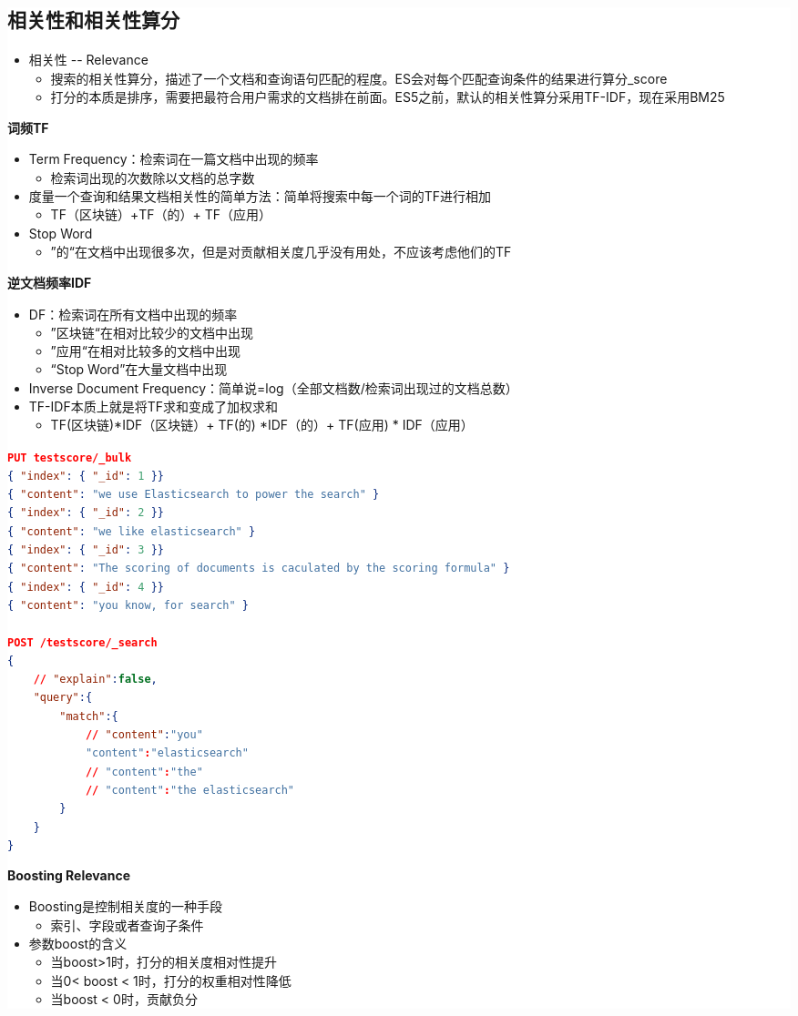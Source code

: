 ## 相关性和相关性算分



- 相关性 -- Relevance
  - 搜索的相关性算分，描述了一个文档和查询语句匹配的程度。ES会对每个匹配查询条件的结果进行算分_score
  - 打分的本质是排序，需要把最符合用户需求的文档排在前面。ES5之前，默认的相关性算分采用TF-IDF，现在采用BM25

**词频TF**

- Term Frequency：检索词在一篇文档中出现的频率
  - 检索词出现的次数除以文档的总字数
- 度量一个查询和结果文档相关性的简单方法：简单将搜索中每一个词的TF进行相加
  - TF（区块链）+TF（的）+ TF（应用）
- Stop Word
  - ”的“在文档中出现很多次，但是对贡献相关度几乎没有用处，不应该考虑他们的TF

**逆文档频率IDF**

- DF：检索词在所有文档中出现的频率
  - ”区块链“在相对比较少的文档中出现
  - ”应用“在相对比较多的文档中出现
  - “Stop Word”在大量文档中出现
- Inverse Document Frequency：简单说=log（全部文档数/检索词出现过的文档总数）
- TF-IDF本质上就是将TF求和变成了加权求和
  - TF(区块链)*IDF（区块链）+ TF(的) *IDF（的）+ TF(应用) * IDF（应用）

```json
PUT testscore/_bulk
{ "index": { "_id": 1 }}
{ "content": "we use Elasticsearch to power the search" }
{ "index": { "_id": 2 }}
{ "content": "we like elasticsearch" }
{ "index": { "_id": 3 }}
{ "content": "The scoring of documents is caculated by the scoring formula" }
{ "index": { "_id": 4 }}
{ "content": "you know, for search" }

POST /testscore/_search
{
    // "explain":false,
    "query":{
        "match":{
            // "content":"you"
            "content":"elasticsearch"
            // "content":"the"
            // "content":"the elasticsearch"
        }
    }
}
```

**Boosting Relevance**

- Boosting是控制相关度的一种手段
  - 索引、字段或者查询子条件
- 参数boost的含义
  - 当boost>1时，打分的相关度相对性提升
  - 当0< boost < 1时，打分的权重相对性降低
  - 当boost < 0时，贡献负分

